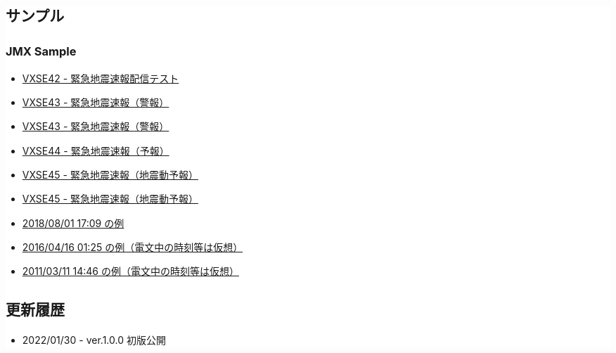 ## サンプル

### JMX Sample

* [VXSE42 - 緊急地震速報配信テスト](https://sample.dmdata.jp/conversion/json/schema/eew-information/vxse42_rjtd_20090811050000.json)
* [VXSE43 - 緊急地震速報（警報）](https://sample.dmdata.jp/conversion/json/schema/eew-information/vxse43_rjtd_20110311144810.json)
* [VXSE43 - 緊急地震速報（警報）](https://sample.dmdata.jp/conversion/json/schema/eew-information/vxse43_rjtd_20110311145000.json)
* [VXSE44 - 緊急地震速報（予報）](https://sample.dmdata.jp/conversion/json/schema/eew-information/vxse44_rjtd_20180906031016.json)
* [VXSE45 - 緊急地震速報（地震動予報）](https://sample.dmdata.jp/conversion/json/schema/eew-information/vxse45_rjtd_20110311144810.json)
* [VXSE45 - 緊急地震速報（地震動予報）](https://sample.dmdata.jp/conversion/json/schema/eew-information/vxse45_rjtd_20110311144811.json)


* [2018/08/01 17:09 の例](https://sample.dmdata.jp/eew/20170701a/json/)
* [2016/04/16 01:25 の例（電文中の時刻等は仮想）](https://sample.dmdata.jp/eew/20171213a/json/)
* [2011/03/11 14:46 の例（電文中の時刻等は仮想）](https://sample.dmdata.jp/eew/20171213b/json/)

## 更新履歴

- 2022/01/30 - ver.1.0.0 初版公開
